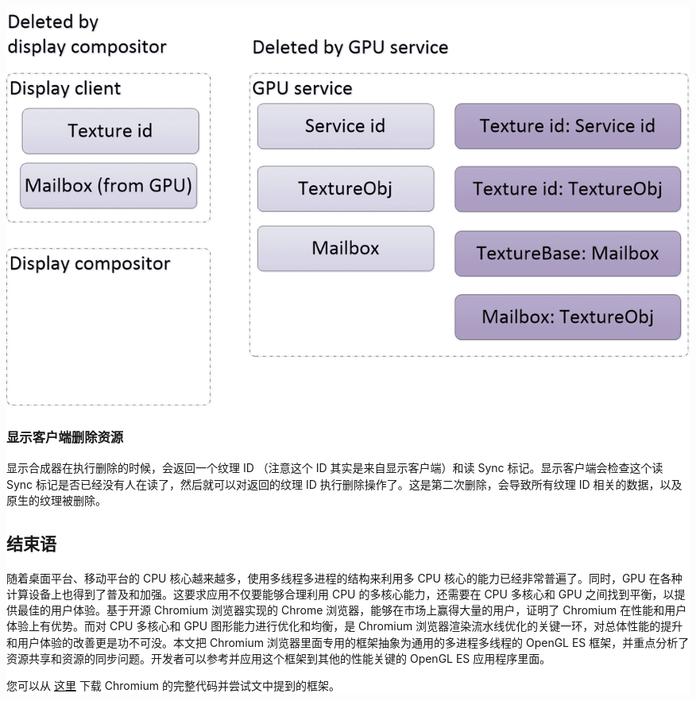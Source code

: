 ![图 10\. 删除资源](img/8fa8ad0da15b26b008bfeea2c0664ba7.png)

### 显示客户端删除资源

显示合成器在执行删除的时候，会返回一个纹理 ID （注意这个 ID 其实是来自显示客户端）和读 Sync 标记。显示客户端会检查这个读 Sync 标记是否已经没有人在读了，然后就可以对返回的纹理 ID 执行删除操作了。这是第二次删除，会导致所有纹理 ID 相关的数据，以及原生的纹理被删除。

## 结束语

随着桌面平台、移动平台的 CPU 核心越来越多，使用多线程多进程的结构来利用多 CPU 核心的能力已经非常普遍了。同时，GPU 在各种计算设备上也得到了普及和加强。这要求应用不仅要能够合理利用 CPU 的多核心能力，还需要在 CPU 多核心和 GPU 之间找到平衡，以提供最佳的用户体验。基于开源 Chromium 浏览器实现的 Chrome 浏览器，能够在市场上赢得大量的用户，证明了 Chromium 在性能和用户体验上有优势。而对 CPU 多核心和 GPU 图形能力进行优化和均衡，是 Chromium 浏览器渲染流水线优化的关键一环，对总体性能的提升和用户体验的改善更是功不可没。本文把 Chromium 浏览器里面专用的框架抽象为通用的多进程多线程的 OpenGL ES 框架，并重点分析了资源共享和资源的同步问题。开发者可以参考并应用这个框架到其他的性能关键的 OpenGL ES 应用程序里面。

您可以从 [这里](http://www.chromium.org/developers/how-tos/get-the-code) 下载 Chromium 的完整代码并尝试文中提到的框架。